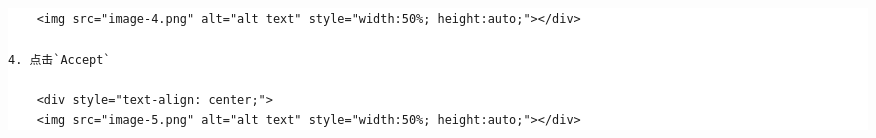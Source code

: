         <img src="image-4.png" alt="alt text" style="width:50%; height:auto;"></div>

    4. 点击`Accept`

        <div style="text-align: center;">
        <img src="image-5.png" alt="alt text" style="width:50%; height:auto;"></div>
